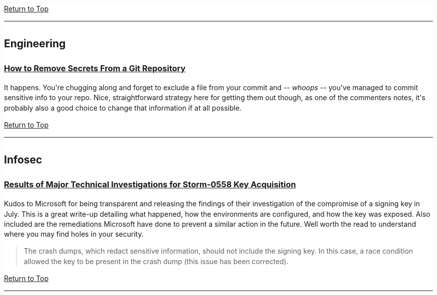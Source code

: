 [Return to Top](#leading-thought)

---

## Engineering

### [How to Remove Secrets From a Git Repository](https://dev.to/arthvhanesa/how-to-remove-secrets-from-a-git-repository-36e4)

It happens. You're chugging along and forget to exclude a file from your commit and -- *whoops* -- you've managed to commit sensitive info to your repo. Nice, straightforward strategy here for getting them out though, as one of the commenters notes, it's probably also a good choice to change that information if at all possible.

[Return to Top](#leading-thought)

---

## Infosec

### [Results of Major Technical Investigations for Storm-0558 Key Acquisition](https://msrc.microsoft.com/blog/2023/09/results-of-major-technical-investigations-for-storm-0558-key-acquisition/)

Kudos to Microsoft for being transparent and releasing the findings of their investigation of the compromise of a signing key in July. This is a great write-up detailing what happened, how the environments are configured, and how the key was exposed. Also included are the remediations Microsoft have done to prevent a similar action in the future. Well worth the read to understand where you may find holes in your security.

> The crash dumps, which redact sensitive information, should not include the signing key. In this case, a race condition allowed the key to be present in the crash dump (this issue has been corrected). 

[Return to Top](#leading-thought)

---
